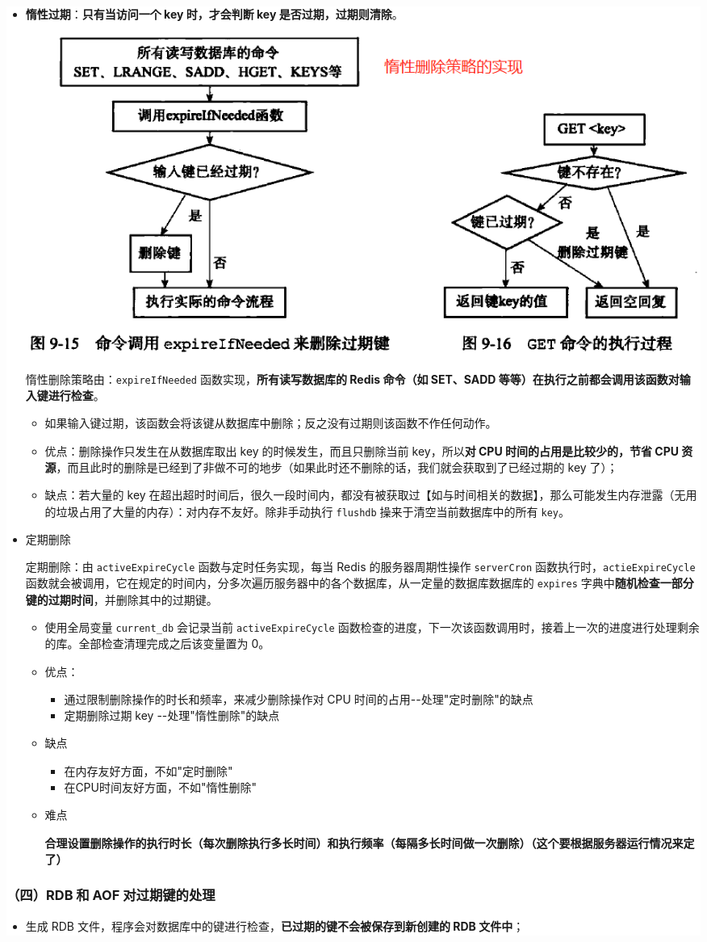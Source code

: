 - **惰性过期**：**只有当访问一个 key 时，才会判断 key 是否过期，过期则清除**。

    ![image-20211030152939409](Redis.resource/image-20211030152939409.png)

    惰性删除策略由：`expireIfNeeded` 函数实现，**所有读写数据库的 Redis 命令（如 SET、SADD 等等）在执行之前都会调用该函数对输入键进行检查**。

    - 如果输入键过期，该函数会将该键从数据库中删除；反之没有过期则该函数不作任何动作。
    - 优点：删除操作只发生在从数据库取出 key 的时候发生，而且只删除当前 key，所以**对 CPU 时间的占用是比较少的，节省 CPU 资源**，而且此时的删除是已经到了非做不可的地步（如果此时还不删除的话，我们就会获取到了已经过期的 key 了）；

    - 缺点：若大量的 key 在超出超时时间后，很久一段时间内，都没有被获取过【如与时间相关的数据】，那么可能发生内存泄露（无用的垃圾占用了大量的内存）：对内存不友好。除非手动执行 `flushdb` 操来于清空当前数据库中的所有 `key`。

- 定期删除

    定期删除：由 `activeExpireCycle` 函数与定时任务实现，每当 Redis 的服务器周期性操作 `serverCron` 函数执行时，`actieExpireCycle` 函数就会被调用，它在规定的时间内，分多次遍历服务器中的各个数据库，从一定量的数据库数据库的 `expires` 字典中**随机检查一部分键的过期时间**，并删除其中的过期键。

    - 使用全局变量 `current_db` 会记录当前 `activeExpireCycle` 函数检查的进度，下一次该函数调用时，接着上一次的进度进行处理剩余的库。全部检查清理完成之后该变量置为 0。

    - 优点：
        - 通过限制删除操作的时长和频率，来减少删除操作对 CPU 时间的占用--处理"定时删除"的缺点
        - 定期删除过期 key --处理"惰性删除"的缺点
    - 缺点
        - 在内存友好方面，不如"定时删除"
        - 在CPU时间友好方面，不如"惰性删除"
    - 难点

        **合理设置删除操作的执行时长（每次删除执行多长时间）和执行频率（每隔多长时间做一次删除）（这个要根据服务器运行情况来定了）**

### （四）RDB 和 AOF 对过期键的处理

- 生成 RDB 文件，程序会对数据库中的键进行检查，**已过期的键不会被保存到新创建的 RDB 文件中**；
